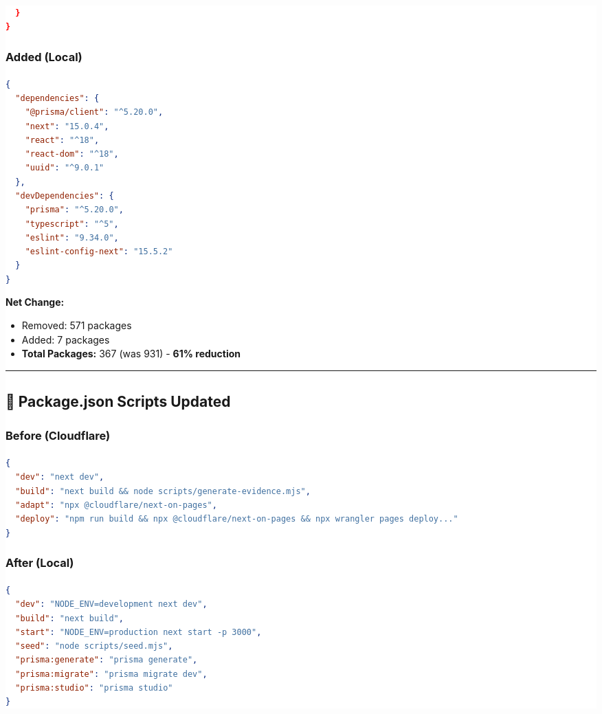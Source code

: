 ```json
  }
}
```

### Added (Local)
```json
{
  "dependencies": {
    "@prisma/client": "^5.20.0",
    "next": "15.0.4",
    "react": "^18",
    "react-dom": "^18",
    "uuid": "^9.0.1"
  },
  "devDependencies": {
    "prisma": "^5.20.0",
    "typescript": "^5",
    "eslint": "9.34.0",
    "eslint-config-next": "15.5.2"
  }
}
```

**Net Change:**
- Removed: 571 packages
- Added: 7 packages
- **Total Packages:** 367 (was 931) - **61% reduction**

---

## 📜 Package.json Scripts Updated

### Before (Cloudflare)
```json
{
  "dev": "next dev",
  "build": "next build && node scripts/generate-evidence.mjs",
  "adapt": "npx @cloudflare/next-on-pages",
  "deploy": "npm run build && npx @cloudflare/next-on-pages && npx wrangler pages deploy..."
}
```

### After (Local)
```json
{
  "dev": "NODE_ENV=development next dev",
  "build": "next build",
  "start": "NODE_ENV=production next start -p 3000",
  "seed": "node scripts/seed.mjs",
  "prisma:generate": "prisma generate",
  "prisma:migrate": "prisma migrate dev",
  "prisma:studio": "prisma studio"
}
```
